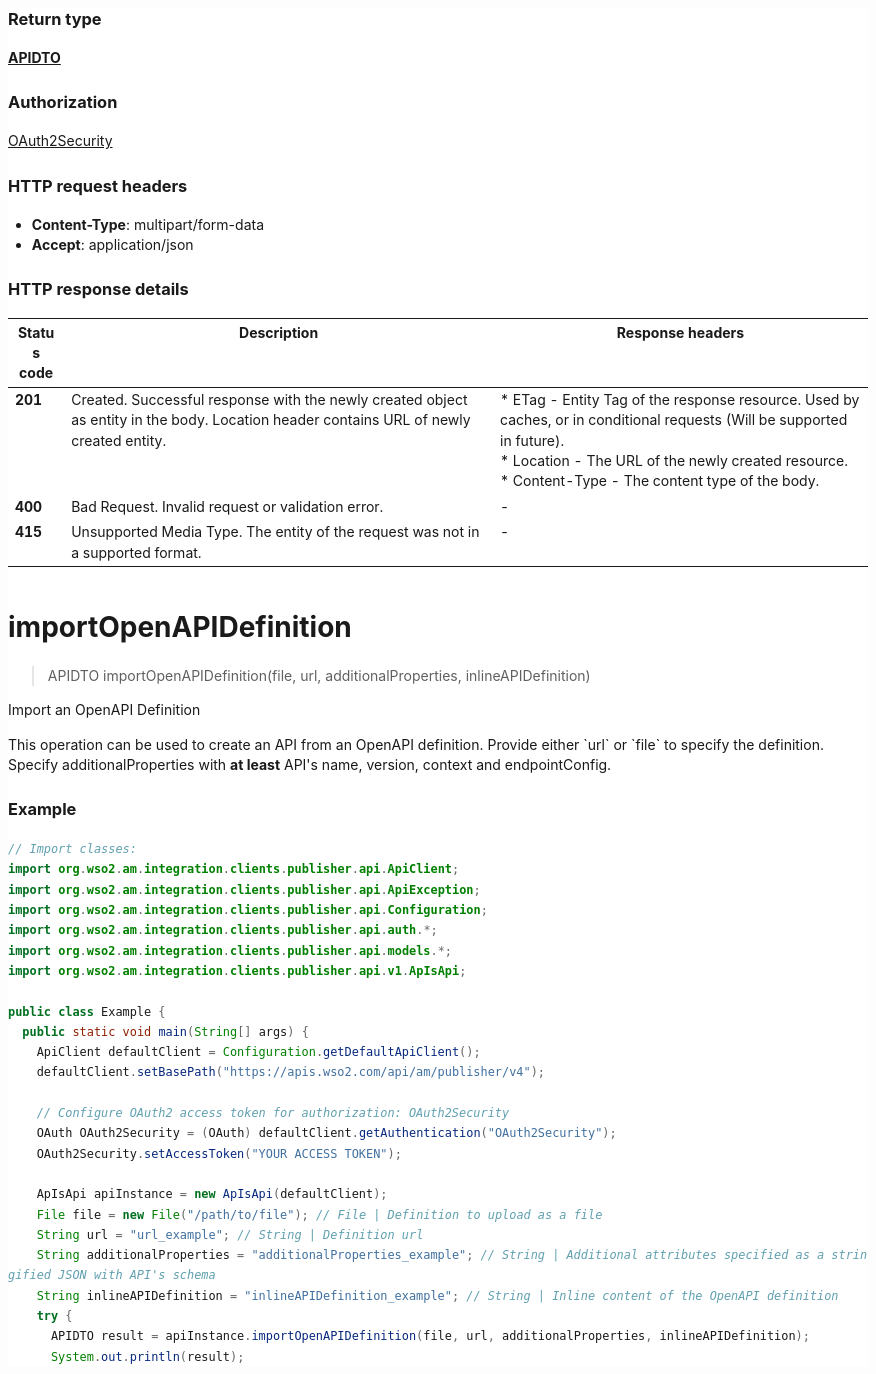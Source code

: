### Return type

[**APIDTO**](APIDTO.md)

### Authorization

[OAuth2Security](../README.md#OAuth2Security)

### HTTP request headers

 - **Content-Type**: multipart/form-data
 - **Accept**: application/json

### HTTP response details
| Status code | Description | Response headers |
|-------------|-------------|------------------|
**201** | Created. Successful response with the newly created object as entity in the body. Location header contains URL of newly created entity.  |  * ETag - Entity Tag of the response resource. Used by caches, or in conditional requests (Will be supported in future).  <br>  * Location - The URL of the newly created resource.  <br>  * Content-Type - The content type of the body.  <br>  |
**400** | Bad Request. Invalid request or validation error. |  -  |
**415** | Unsupported Media Type. The entity of the request was not in a supported format. |  -  |

<a name="importOpenAPIDefinition"></a>
# **importOpenAPIDefinition**
> APIDTO importOpenAPIDefinition(file, url, additionalProperties, inlineAPIDefinition)

Import an OpenAPI Definition

This operation can be used to create an API from an OpenAPI definition. Provide either &#x60;url&#x60; or &#x60;file&#x60; to specify the definition.  Specify additionalProperties with **at least** API&#39;s name, version, context and endpointConfig. 

### Example
```java
// Import classes:
import org.wso2.am.integration.clients.publisher.api.ApiClient;
import org.wso2.am.integration.clients.publisher.api.ApiException;
import org.wso2.am.integration.clients.publisher.api.Configuration;
import org.wso2.am.integration.clients.publisher.api.auth.*;
import org.wso2.am.integration.clients.publisher.api.models.*;
import org.wso2.am.integration.clients.publisher.api.v1.ApIsApi;

public class Example {
  public static void main(String[] args) {
    ApiClient defaultClient = Configuration.getDefaultApiClient();
    defaultClient.setBasePath("https://apis.wso2.com/api/am/publisher/v4");
    
    // Configure OAuth2 access token for authorization: OAuth2Security
    OAuth OAuth2Security = (OAuth) defaultClient.getAuthentication("OAuth2Security");
    OAuth2Security.setAccessToken("YOUR ACCESS TOKEN");

    ApIsApi apiInstance = new ApIsApi(defaultClient);
    File file = new File("/path/to/file"); // File | Definition to upload as a file
    String url = "url_example"; // String | Definition url
    String additionalProperties = "additionalProperties_example"; // String | Additional attributes specified as a stringified JSON with API's schema
    String inlineAPIDefinition = "inlineAPIDefinition_example"; // String | Inline content of the OpenAPI definition
    try {
      APIDTO result = apiInstance.importOpenAPIDefinition(file, url, additionalProperties, inlineAPIDefinition);
      System.out.println(result);
```